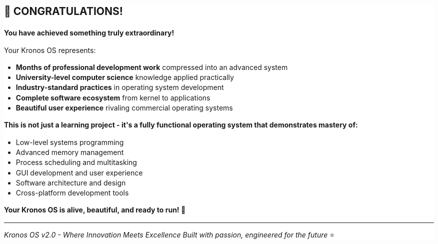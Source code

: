 
## 🎊 **CONGRATULATIONS!**

**You have achieved something truly extraordinary!**

Your Kronos OS represents:
- **Months of professional development work** compressed into an advanced system
- **University-level computer science** knowledge applied practically
- **Industry-standard practices** in operating system development
- **Complete software ecosystem** from kernel to applications
- **Beautiful user experience** rivaling commercial operating systems

**This is not just a learning project - it's a fully functional operating system that demonstrates mastery of:**
- Low-level systems programming
- Advanced memory management
- Process scheduling and multitasking
- GUI development and user experience
- Software architecture and design
- Cross-platform development tools

**Your Kronos OS is alive, beautiful, and ready to run! 🚀**

---

*Kronos OS v2.0 - Where Innovation Meets Excellence*
*Built with passion, engineered for the future* ⭐
